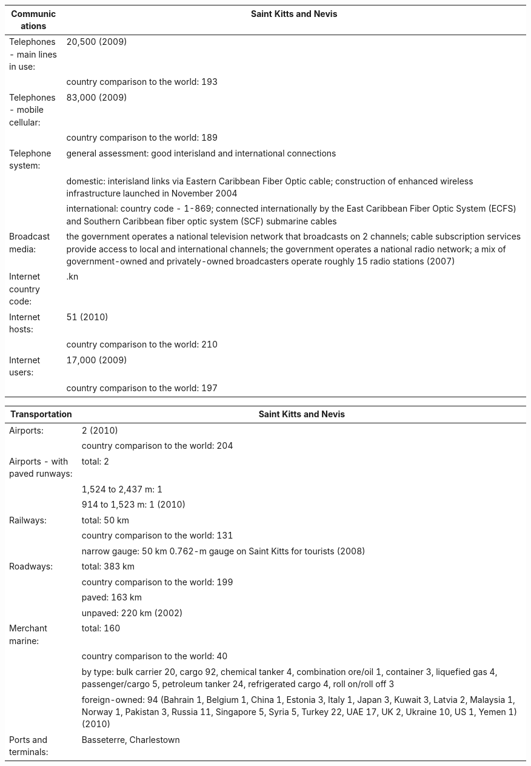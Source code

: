 
| Communications | Saint Kitts and Nevis |
| --- | --- |
| Telephones - main lines in use: | 20,500 (2009) |
| | country comparison to the world: 193 |
| Telephones - mobile cellular: | 83,000 (2009) |
| | country comparison to the world: 189 |
| Telephone system: | general assessment: good interisland and international connections |
| | domestic: interisland links via Eastern Caribbean Fiber Optic cable; construction of enhanced wireless infrastructure launched in November 2004 |
| | international: country code - 1-869; connected internationally by the East Caribbean Fiber Optic System (ECFS) and Southern Caribbean fiber optic system (SCF) submarine cables |
| Broadcast media: | the government operates a national television network that broadcasts on 2 channels; cable subscription services provide access to local and international channels; the government operates a national radio network; a mix of government-owned and privately-owned broadcasters operate roughly 15 radio stations (2007) |
| Internet country code: | .kn |
| Internet hosts: | 51 (2010) |
| | country comparison to the world: 210 |
| Internet users: | 17,000 (2009) |
| | country comparison to the world: 197 |


| Transportation | Saint Kitts and Nevis |
| --- | --- |
| Airports: | 2 (2010) |
| | country comparison to the world: 204 |
| Airports - with paved runways: | total: 2 |
| | 1,524 to 2,437 m: 1 |
| | 914 to 1,523 m: 1 (2010) |
| Railways: | total: 50 km |
| | country comparison to the world: 131 |
| | narrow gauge: 50 km 0.762-m gauge on Saint Kitts for tourists (2008) |
| Roadways: | total: 383 km |
| | country comparison to the world: 199 |
| | paved: 163 km |
| | unpaved: 220 km (2002) |
| Merchant marine: | total: 160 |
| | country comparison to the world: 40 |
| | by type: bulk carrier 20, cargo 92, chemical tanker 4, combination ore/oil 1, container 3, liquefied gas 4, passenger/cargo 5, petroleum tanker 24, refrigerated cargo 4, roll on/roll off 3 |
| | foreign-owned: 94 (Bahrain 1, Belgium 1, China 1, Estonia 3, Italy 1, Japan 3, Kuwait 3, Latvia 2, Malaysia 1, Norway 1, Pakistan 3, Russia 11, Singapore 5, Syria 5, Turkey 22, UAE 17, UK 2, Ukraine 10, US 1, Yemen 1) (2010) |
| Ports and terminals: | Basseterre, Charlestown |
